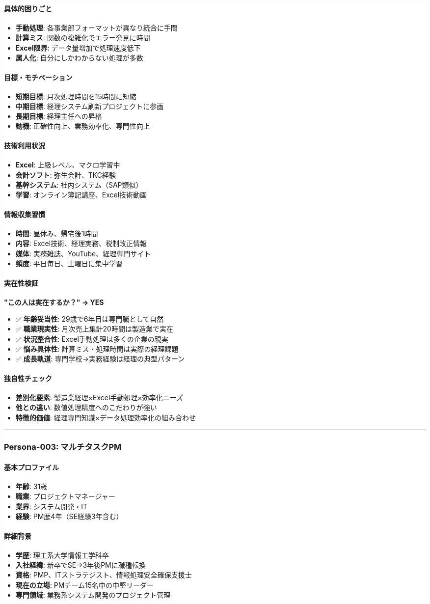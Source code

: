 #### **具体的困りごと**
- **手動処理**: 各事業部フォーマットが異なり統合に手間
- **計算ミス**: 関数の複雑化でエラー発見に時間
- **Excel限界**: データ量増加で処理速度低下
- **属人化**: 自分にしかわからない処理が多数

#### **目標・モチベーション**
- **短期目標**: 月次処理時間を15時間に短縮
- **中期目標**: 経理システム刷新プロジェクトに参画
- **長期目標**: 経理主任への昇格
- **動機**: 正確性向上、業務効率化、専門性向上

#### **技術利用状況**
- **Excel**: 上級レベル、マクロ学習中
- **会計ソフト**: 弥生会計、TKC経験
- **基幹システム**: 社内システム（SAP類似）
- **学習**: オンライン簿記講座、Excel技術動画

#### **情報収集習慣**
- **時間**: 昼休み、帰宅後1時間
- **内容**: Excel技術、経理実務、税制改正情報
- **媒体**: 実務雑誌、YouTube、経理専門サイト
- **頻度**: 平日毎日、土曜日に集中学習

#### **実在性検証**
**"この人は実在するか？" → YES**
- ✅ **年齢妥当性**: 29歳で6年目は専門職として自然
- ✅ **職業現実性**: 月次売上集計20時間は製造業で実在
- ✅ **状況整合性**: Excel手動処理は多くの企業の現実
- ✅ **悩み具体性**: 計算ミス・処理時間は実際の経理課題
- ✅ **成長軌道**: 専門学校→実務経験は経理の典型パターン

#### **独自性チェック**
- **差別化要素**: 製造業経理×Excel手動処理×効率化ニーズ
- **他との違い**: 数値処理精度へのこだわりが強い
- **特徴的価値**: 経理専門知識×データ処理効率化の組み合わせ

---

### Persona-003: マルチタスクPM

#### **基本プロファイル**
- **年齢**: 31歳
- **職業**: プロジェクトマネージャー
- **業界**: システム開発・IT
- **経験**: PM歴4年（SE経験3年含む）

#### **詳細背景**
- **学歴**: 理工系大学情報工学科卒
- **入社経緯**: 新卒でSE→3年後PMに職種転換
- **資格**: PMP、ITストラテジスト、情報処理安全確保支援士
- **現在の立場**: PMチーム15名中の中堅リーダー
- **専門領域**: 業務系システム開発のプロジェクト管理
